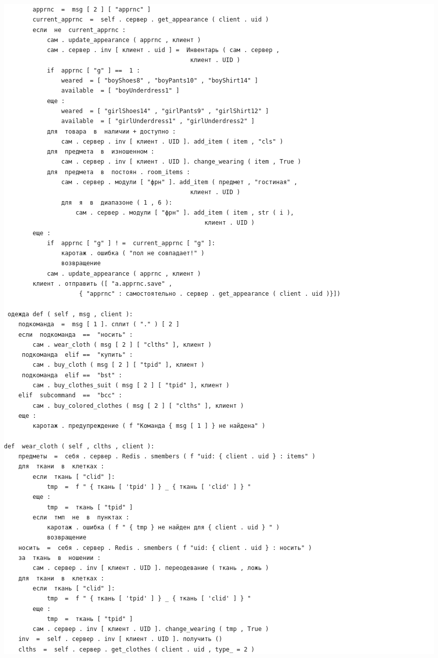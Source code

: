             apprnc  =  msg [ 2 ] [ "apprnc" ]
            current_apprnc  =  self . сервер . get_appearance ( client . uid )
            если  не  current_apprnc :
                сам . update_appearance ( apprnc , клиент )
                сам . сервер . inv [ клиент . uid ] =  Инвентарь ( сам . сервер ,
                                                        клиент . UID )
                if  apprnc [ "g" ] ==  1 :
                    weared  = [ "boyShoes8" , "boyPants10" , "boyShirt14" ]
                    available  = [ "boyUnderdress1" ]
                еще :
                    weared  = [ "girlShoes14" , "girlPants9" , "girlShirt12" ]
                    available  = [ "girlUnderdress1" , "girlUnderdress2" ]
                для  товара  в  наличии + доступно :
                    сам . сервер . inv [ клиент . UID ]. add_item ( item , "cls" )
                для  предмета  в  изношенном :
                    сам . сервер . inv [ клиент . UID ]. change_wearing ( item , True )
                для  предмета  в  постоян . room_items :
                    сам . сервер . модули [ "фрн" ]. add_item ( предмет , "гостиная" ,
                                                        клиент . UID )
                    для  я  в  диапазоне ( 1 , 6 ):
                        сам . сервер . модули [ "фрн" ]. add_item ( item , str ( i ),
                                                            клиент . UID )
            еще :
                if  apprnc [ "g" ] ! =  current_apprnc [ "g" ]:
                    каротаж . ошибка ( "пол не совпадает!" )
                    возвращение
                сам . update_appearance ( apprnc , клиент )
            клиент . отправить ([ "a.apprnc.save" ,
                         { "apprnc" : самостоятельно . сервер . get_appearance ( client . uid )}])

     одежда def ( self , msg , client ):
        подкоманда  =  msg [ 1 ]. сплит ( "." ) [ 2 ]
        если  подкоманда  ==  "носить" :
            сам . wear_cloth ( msg [ 2 ] [ "clths" ], клиент )
         подкоманда  elif ==  "купить" :
            сам . buy_cloth ( msg [ 2 ] [ "tpid" ], клиент )
         подкоманда  elif ==  "bst" :
            сам . buy_clothes_suit ( msg [ 2 ] [ "tpid" ], клиент )
        elif  subcommand  ==  "bcc" :
            сам . buy_colored_clothes ( msg [ 2 ] [ "clths" ], клиент )
        еще :
            каротаж . предупреждение ( f "Команда { msg [ 1 ] } не найдена" )

    def  wear_cloth ( self , clths , client ):
        предметы  =  себя . сервер . Redis . smembers ( f "uid: { client . uid } : items" )
        для  ткани  в  клетках :
            если  ткань [ "clid" ]:
                tmp  =  f " { ткань [ 'tpid' ] } _ { ткань [ 'clid' ] } "
            еще :
                tmp  =  ткань [ "tpid" ]
            если  тмп  не  в  пунктах :
                каротаж . ошибка ( f " { tmp } не найден для { client . uid } " )
                возвращение
        носить  =  себя . сервер . Redis . smembers ( f "uid: { client . uid } : носить" )
        за  ткань  в  ношении :
            сам . сервер . inv [ клиент . UID ]. переодевание ( ткань , ложь )
        для  ткани  в  клетках :
            если  ткань [ "clid" ]:
                tmp  =  f " { ткань [ 'tpid' ] } _ { ткань [ 'clid' ] } "
            еще :
                tmp  =  ткань [ "tpid" ]
            сам . сервер . inv [ клиент . UID ]. change_wearing ( tmp , True )
        inv  =  self . сервер . inv [ клиент . UID ]. получить ()
        clths  =  self . сервер . get_clothes ( client . uid , type_ = 2 )